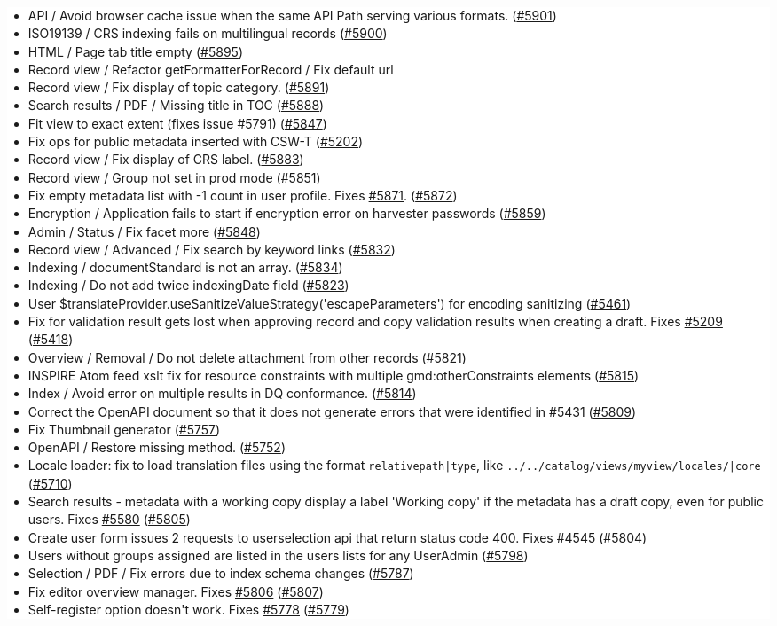 -   API / Avoid browser cache issue when the same API Path serving various formats. ([#5901](https://github.com/geonetwork/core-geonetwork/pull/5901))
-   ISO19139 / CRS indexing fails on multilingual records ([#5900](https://github.com/geonetwork/core-geonetwork/pull/5900))
-   HTML / Page tab title empty ([#5895](https://github.com/geonetwork/core-geonetwork/pull/5895))
-   Record view / Refactor getFormatterForRecord / Fix default url
-   Record view / Fix display of topic category. ([#5891](https://github.com/geonetwork/core-geonetwork/pull/5891))
-   Search results / PDF / Missing title in TOC ([#5888](https://github.com/geonetwork/core-geonetwork/pull/5888))
-   Fit view to exact extent (fixes issue #5791) ([#5847](https://github.com/geonetwork/core-geonetwork/pull/5847))
-   Fix ops for public metadata inserted with CSW-T ([#5202](https://github.com/geonetwork/core-geonetwork/pull/5202))
-   Record view / Fix display of CRS label. ([#5883](https://github.com/geonetwork/core-geonetwork/pull/5883))
-   Record view / Group not set in prod mode ([#5851](https://github.com/geonetwork/core-geonetwork/pull/5851))
-   Fix empty metadata list with -1 count in user profile. Fixes [#5871](https://github.com/geonetwork/core-geonetwork/issues/5871). ([#5872](https://github.com/geonetwork/core-geonetwork/pull/5872))
-   Encryption / Application fails to start if encryption error on harvester passwords ([#5859](https://github.com/geonetwork/core-geonetwork/pull/5859))
-   Admin / Status / Fix facet more ([#5848](https://github.com/geonetwork/core-geonetwork/pull/5848))
-   Record view / Advanced / Fix search by keyword links ([#5832](https://github.com/geonetwork/core-geonetwork/pull/5832))
-   Indexing / documentStandard is not an array. ([#5834](https://github.com/geonetwork/core-geonetwork/pull/5834))
-   Indexing / Do not add twice indexingDate field ([#5823](https://github.com/geonetwork/core-geonetwork/pull/5823))
-   User \$translateProvider.useSanitizeValueStrategy('escapeParameters') for encoding sanitizing ([#5461](https://github.com/geonetwork/core-geonetwork/pull/5461))
-   Fix for validation result gets lost when approving record and copy validation results when creating a draft. Fixes [#5209](https://github.com/geonetwork/core-geonetwork/issues/5209) ([#5418](https://github.com/geonetwork/core-geonetwork/pull/5418))
-   Overview / Removal / Do not delete attachment from other records ([#5821](https://github.com/geonetwork/core-geonetwork/pull/5821))
-   INSPIRE Atom feed xslt fix for resource constraints with multiple gmd:otherConstraints elements ([#5815](https://github.com/geonetwork/core-geonetwork/pull/5815))
-   Index / Avoid error on multiple results in DQ conformance. ([#5814](https://github.com/geonetwork/core-geonetwork/pull/5814))
-   Correct the OpenAPI document so that it does not generate errors that were identified in #5431 ([#5809](https://github.com/geonetwork/core-geonetwork/pull/5809))
-   Fix Thumbnail generator ([#5757](https://github.com/geonetwork/core-geonetwork/pull/5757))
-   OpenAPI / Restore missing method. ([#5752](https://github.com/geonetwork/core-geonetwork/pull/5752))
-   Locale loader: fix to load translation files using the format `relativepath|type`, like `../../catalog/views/myview/locales/|core` ([#5710](https://github.com/geonetwork/core-geonetwork/pull/5710))
-   Search results - metadata with a working copy display a label 'Working copy' if the metadata has a draft copy, even for public users. Fixes [#5580](https://github.com/geonetwork/core-geonetwork/issues/5580) ([#5805](https://github.com/geonetwork/core-geonetwork/pull/5805))
-   Create user form issues 2 requests to userselection api that return status code 400. Fixes [#4545](https://github.com/geonetwork/core-geonetwork/issues/4545) ([#5804](https://github.com/geonetwork/core-geonetwork/pull/5804))
-   Users without groups assigned are listed in the users lists for any UserAdmin ([#5798](https://github.com/geonetwork/core-geonetwork/pull/5798))
-   Selection / PDF / Fix errors due to index schema changes ([#5787](https://github.com/geonetwork/core-geonetwork/pull/5787))
-   Fix editor overview manager. Fixes [#5806](https://github.com/geonetwork/core-geonetwork/issues/5806) ([#5807](https://github.com/geonetwork/core-geonetwork/pull/5807))
-   Self-register option doesn't work. Fixes [#5778](https://github.com/geonetwork/core-geonetwork/issues/5778) ([#5779](https://github.com/geonetwork/core-geonetwork/pull/5779))